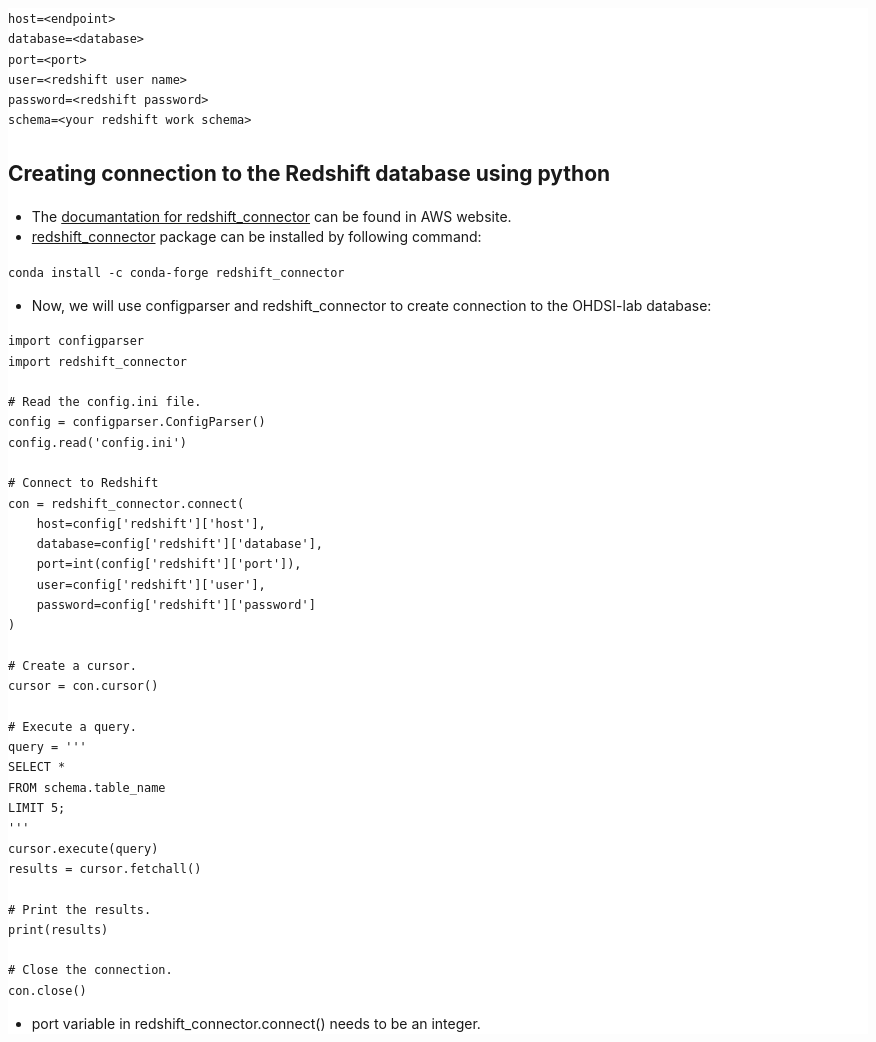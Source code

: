 ```
host=<endpoint>
database=<database>
port=<port>
user=<redshift user name>
password=<redshift password>
schema=<your redshift work schema>
```


## Creating connection to the Redshift database using python
* The [documantation for redshift_connector](https://docs.aws.amazon.com/redshift/latest/mgmt/python-redshift-driver.html) can be found in AWS website.
* [redshift_connector](https://docs.aws.amazon.com/redshift/latest/mgmt/python-driver-install.html) package can be installed by following command:
```
conda install -c conda-forge redshift_connector
```



* Now, we will use configparser and redshift_connector to create connection to the OHDSI-lab database:
```
import configparser
import redshift_connector

# Read the config.ini file.
config = configparser.ConfigParser()
config.read('config.ini')

# Connect to Redshift
con = redshift_connector.connect(
    host=config['redshift']['host'],
    database=config['redshift']['database'],
    port=int(config['redshift']['port']),
    user=config['redshift']['user'],
    password=config['redshift']['password']
)

# Create a cursor.
cursor = con.cursor()

# Execute a query.
query = '''
SELECT * 
FROM schema.table_name
LIMIT 5;
'''
cursor.execute(query)
results = cursor.fetchall()

# Print the results.
print(results)

# Close the connection.
con.close()
```
* port variable in redshift_connector.connect() needs to be an integer.
